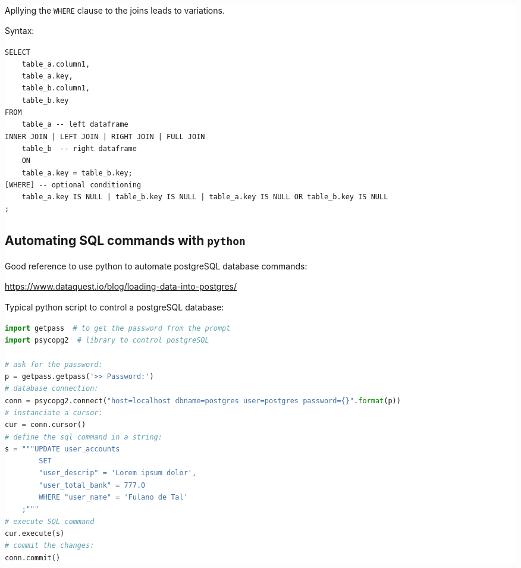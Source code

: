 Apllying the `WHERE` clause to the joins leads to variations. 

Syntax:
```
SELECT
    table_a.column1,
    table_a.key,
    table_b.column1,
    table_b.key
FROM
    table_a -- left dataframe
INNER JOIN | LEFT JOIN | RIGHT JOIN | FULL JOIN
    table_b  -- right dataframe
    ON 
    table_a.key = table_b.key;
[WHERE] -- optional conditioning
    table_a.key IS NULL | table_b.key IS NULL | table_a.key IS NULL OR table_b.key IS NULL
;
```



## Automating SQL commands with `python`
Good reference to use python to automate postgreSQL database commands:

https://www.dataquest.io/blog/loading-data-into-postgres/

Typical python script to control a postgreSQL database:
```python
import getpass  # to get the password from the prompt
import psycopg2  # library to control postgreSQL

# ask for the password:
p = getpass.getpass('>> Password:')
# database connection:
conn = psycopg2.connect("host=localhost dbname=postgres user=postgres password={}".format(p))
# instanciate a cursor:
cur = conn.cursor()
# define the sql command in a string:
s = """UPDATE user_accounts 
        SET 
        "user_descrip" = 'Lorem ipsum dolor',
        "user_total_bank" = 777.0
        WHERE "user_name" = 'Fulano de Tal' 
    ;"""
# execute SQL command
cur.execute(s)
# commit the changes:
conn.commit()
```







